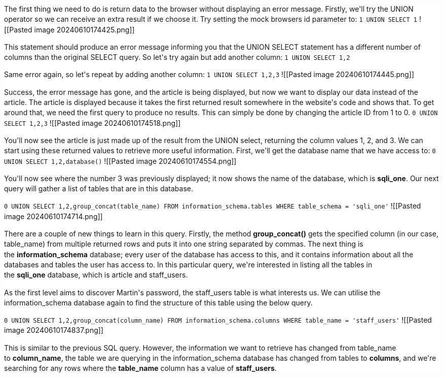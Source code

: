 The first thing we need to do is return data to the browser without displaying an error message. Firstly, we'll try the UNION operator so we can receive an extra result if we choose it. Try setting the mock browsers id parameter to:
`1 UNION SELECT 1`
![[Pasted image 20240610174425.png]]

This statement should produce an error message informing you that the UNION SELECT statement has a different number of columns than the original SELECT query. So let's try again but add another column:
`1 UNION SELECT 1,2`

Same error again, so let's repeat by adding another column:
`1 UNION SELECT 1,2,3`
![[Pasted image 20240610174445.png]]

Success, the error message has gone, and the article is being displayed, but now we want to display our data instead of the article. The article is displayed because it takes the first returned result somewhere in the website's code and shows that. To get around that, we need the first query to produce no results. This can simply be done by changing the article ID from 1 to 0.
`0 UNION SELECT 1,2,3`
![[Pasted image 20240610174518.png]]

You'll now see the article is just made up of the result from the UNION select, returning the column values 1, 2, and 3. We can start using these returned values to retrieve more useful information. First, we'll get the database name that we have access to:
`0 UNION SELECT 1,2,database()`
![[Pasted image 20240610174554.png]]

You'll now see where the number 3 was previously displayed; it now shows the name of the database, which is **sqli_one**. Our next query will gather a list of tables that are in this database.

`0 UNION SELECT 1,2,group_concat(table_name) FROM information_schema.tables WHERE table_schema = 'sqli_one'`
![[Pasted image 20240610174714.png]]

There are a couple of new things to learn in this query. Firstly, the method **group_concat()** gets the specified column (in our case, table_name) from multiple returned rows and puts it into one string separated by commas. The next thing is the **information_schema** database; every user of the database has access to this, and it contains information about all the databases and tables the user has access to. In this particular query, we're interested in listing all the tables in the **sqli_one** database, which is article and staff_users. 

As the first level aims to discover Martin's password, the staff_users table is what interests us. We can utilise the information_schema database again to find the structure of this table using the below query.

`0 UNION SELECT 1,2,group_concat(column_name) FROM information_schema.columns WHERE table_name = 'staff_users'`
![[Pasted image 20240610174837.png]]

This is similar to the previous SQL query. However, the information we want to retrieve has changed from table_name to **column_name**, the table we are querying in the information_schema database has changed from tables to **columns**, and we're searching for any rows where the **table_name** column has a value of **staff_users**.
